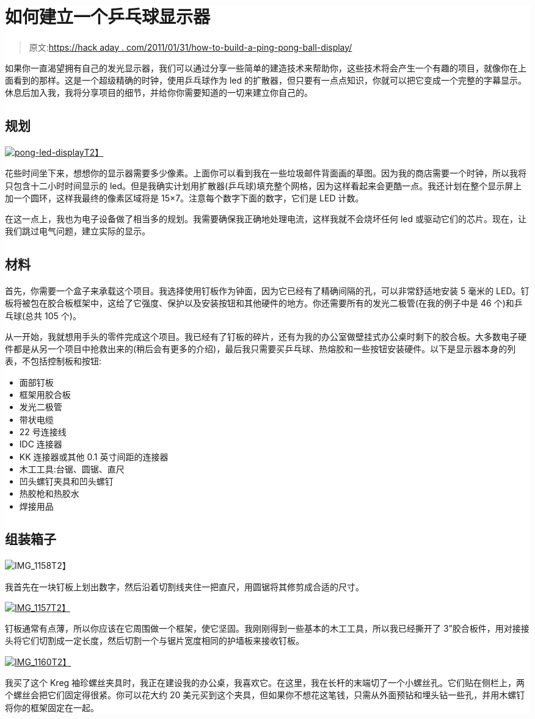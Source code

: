 # 如何建立一个乒乓球显示器

> 原文:[https://hack aday . com/2011/01/31/how-to-build-a-ping-pong-ball-display/](https://hackaday.com/2011/01/31/how-to-build-a-ping-pong-ball-display/)

如果你一直渴望拥有自己的发光显示器，我们可以通过分享一些简单的建造技术来帮助你，这些技术将会产生一个有趣的项目，就像你在上面看到的那样。这是一个超级精确的时钟，使用乒乓球作为 led 的扩散器，但只要有一点点知识，你就可以把它变成一个完整的字幕显示。休息后加入我，我将分享项目的细节，并给你你需要知道的一切来建立你自己的。

## 规划

[![](../Images/3509a1e0ccf50e4ac677fedc1706bb2f.png "pong-led-display")T2】](http://hackaday.com/wp-content/uploads/2011/01/pong-led-display.jpg)

花些时间坐下来，想想你的显示器需要多少像素。上面你可以看到我在一些垃圾邮件背面画的草图。因为我的商店需要一个时钟，所以我将只包含十二小时时间显示的 led。但是我确实计划用扩散器(乒乓球)填充整个网格，因为这样看起来会更酷一点。我还计划在整个显示屏上加一个圆环，这样我最终的像素区域将是 15×7。注意每个数字下面的数字，它们是 LED 计数。

在这一点上，我也为电子设备做了相当多的规划。我需要确保我正确地处理电流，这样我就不会烧坏任何 led 或驱动它们的芯片。现在，让我们跳过电气问题，建立实际的显示。

## 材料

首先，你需要一个盒子来承载这个项目。我选择使用钉板作为钟面，因为它已经有了精确间隔的孔，可以非常舒适地安装 5 毫米的 LED。钉板将被包在胶合板框架中，这给了它强度、保护以及安装按钮和其他硬件的地方。你还需要所有的发光二极管(在我的例子中是 46 个)和乒乓球(总共 105 个)。

从一开始，我就想用手头的零件完成这个项目。我已经有了钉板的碎片，还有为我的办公室做壁挂式办公桌时剩下的胶合板。大多数电子硬件都是从另一个项目中抢救出来的(稍后会有更多的介绍)，最后我只需要买乒乓球、热熔胶和一些按钮安装硬件。以下是显示器本身的列表，不包括控制板和按钮:

*   面部钉板
*   框架用胶合板
*   发光二极管
*   带状电缆
*   22 号连接线
*   IDC 连接器
*   KK 连接器或其他 0.1 英寸间距的连接器
*   木工工具:台锯、圆锯、直尺
*   凹头螺钉夹具和凹头螺钉
*   热胶枪和热胶水
*   焊接用品

## 组装箱子

![](../Images/2dcb0862059e659ad560d9796f6d2d7a.png "IMG_1158")T2】

我首先在一块钉板上划出数字，然后沿着切割线夹住一把直尺，用圆锯将其修剪成合适的尺寸。

[![](../Images/1e7de29c76b742837b27dd8da14716e9.png "IMG_1157")T2】](http://hackaday.com/wp-content/uploads/2011/01/img_1157.jpg?w=470)

钉板通常有点薄，所以你应该在它周围做一个框架，使它坚固。我刚刚得到一些基本的木工工具，所以我已经撕开了 3”胶合板件，用对接接头将它们切割成一定长度，然后切割一个与锯片宽度相同的护墙板来接收钉板。

[![](../Images/ab1c99003cab191f9d1eb8bdab916ab2.png "IMG_1160")T2】](http://hackaday.com/wp-content/uploads/2011/01/img_1160.jpg)

我买了这个 Kreg 袖珍螺丝夹具时，我正在建设我的办公桌，我喜欢它。在这里，我在长杆的末端切了一个小螺丝孔。它们贴在侧栏上，两个螺丝会把它们固定得很紧。你可以花大约 20 美元买到这个夹具，但如果你不想花这笔钱，只需从外面预钻和埋头钻一些孔，并用木螺钉将你的框架固定在一起。
